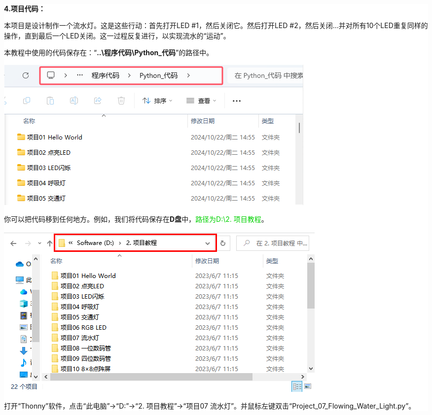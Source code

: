 **4.项目代码：**

本项目是设计制作一个流水灯。这是这些行动：首先打开LED #1，然后关闭它。然后打开LED #2，然后关闭…并对所有10个LED重复同样的操作，直到最后一个LED关闭。这一过程反复进行，以实现流水的“运动”。

本教程中使用的代码保存在：“**..\程序代码\Python_代码**”的路径中。

![图片不存在](./Python/media/c982aaf9952be57c1ab7464bc20deedb.png)

你可以把代码移到任何地方。例如，我们将代码保存在**D盘**中，<span style="color: rgb(0, 209, 0);">路径为D:\2. 项目教程</span>。

![图片不存在](./Python/media/f1ef150917d08d30d272d3e2d31ad5d7.png)

打开“Thonny”软件，点击“此电脑”→“D:”→“2. 项目教程”→“项目07 流水灯”。并鼠标左键双击“Project_07_Flowing_Water_Light.py”。
